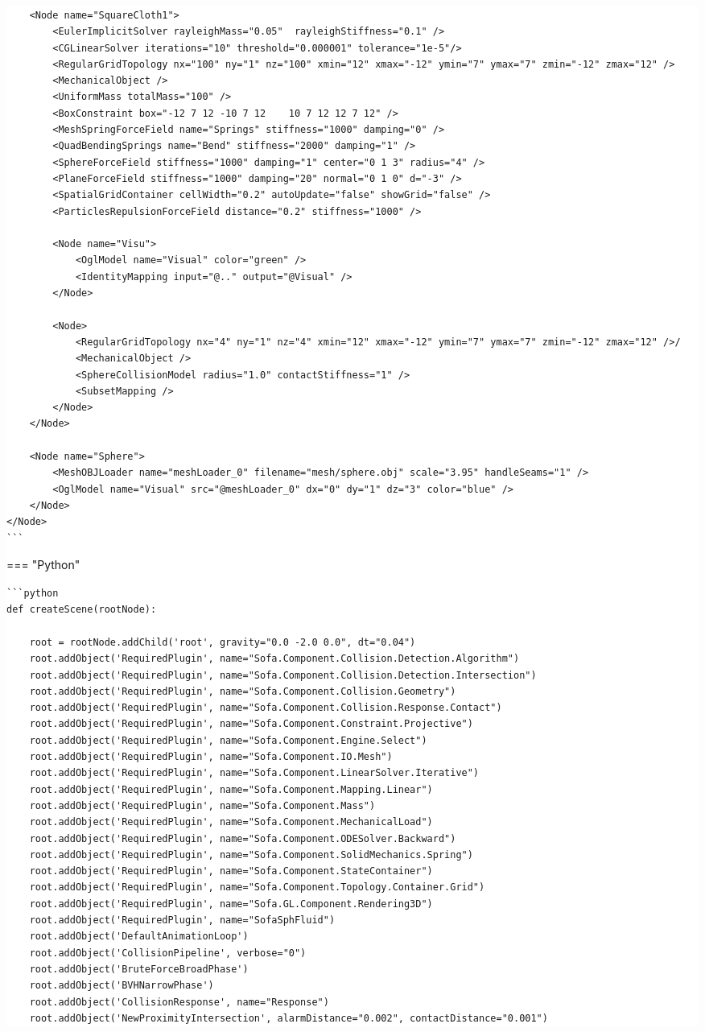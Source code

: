         <Node name="SquareCloth1">
            <EulerImplicitSolver rayleighMass="0.05"  rayleighStiffness="0.1" />
            <CGLinearSolver iterations="10" threshold="0.000001" tolerance="1e-5"/>
            <RegularGridTopology nx="100" ny="1" nz="100" xmin="12" xmax="-12" ymin="7" ymax="7" zmin="-12" zmax="12" />
            <MechanicalObject />
            <UniformMass totalMass="100" />
            <BoxConstraint box="-12 7 12 -10 7 12    10 7 12 12 7 12" />
            <MeshSpringForceField name="Springs" stiffness="1000" damping="0" />
            <QuadBendingSprings name="Bend" stiffness="2000" damping="1" />
            <SphereForceField stiffness="1000" damping="1" center="0 1 3" radius="4" />
            <PlaneForceField stiffness="1000" damping="20" normal="0 1 0" d="-3" />
            <SpatialGridContainer cellWidth="0.2" autoUpdate="false" showGrid="false" />
            <ParticlesRepulsionForceField distance="0.2" stiffness="1000" />
    
            <Node name="Visu">
                <OglModel name="Visual" color="green" />
                <IdentityMapping input="@.." output="@Visual" />
            </Node>
    
            <Node>
                <RegularGridTopology nx="4" ny="1" nz="4" xmin="12" xmax="-12" ymin="7" ymax="7" zmin="-12" zmax="12" />/
                <MechanicalObject />
                <SphereCollisionModel radius="1.0" contactStiffness="1" />
                <SubsetMapping />
            </Node>
        </Node>
    
        <Node name="Sphere">
            <MeshOBJLoader name="meshLoader_0" filename="mesh/sphere.obj" scale="3.95" handleSeams="1" />
            <OglModel name="Visual" src="@meshLoader_0" dx="0" dy="1" dz="3" color="blue" />
        </Node>
    </Node>
    ```

=== "Python"

    ```python
    def createScene(rootNode):

        root = rootNode.addChild('root', gravity="0.0 -2.0 0.0", dt="0.04")
        root.addObject('RequiredPlugin', name="Sofa.Component.Collision.Detection.Algorithm")
        root.addObject('RequiredPlugin', name="Sofa.Component.Collision.Detection.Intersection")
        root.addObject('RequiredPlugin', name="Sofa.Component.Collision.Geometry")
        root.addObject('RequiredPlugin', name="Sofa.Component.Collision.Response.Contact")
        root.addObject('RequiredPlugin', name="Sofa.Component.Constraint.Projective")
        root.addObject('RequiredPlugin', name="Sofa.Component.Engine.Select")
        root.addObject('RequiredPlugin', name="Sofa.Component.IO.Mesh")
        root.addObject('RequiredPlugin', name="Sofa.Component.LinearSolver.Iterative")
        root.addObject('RequiredPlugin', name="Sofa.Component.Mapping.Linear")
        root.addObject('RequiredPlugin', name="Sofa.Component.Mass")
        root.addObject('RequiredPlugin', name="Sofa.Component.MechanicalLoad")
        root.addObject('RequiredPlugin', name="Sofa.Component.ODESolver.Backward")
        root.addObject('RequiredPlugin', name="Sofa.Component.SolidMechanics.Spring")
        root.addObject('RequiredPlugin', name="Sofa.Component.StateContainer")
        root.addObject('RequiredPlugin', name="Sofa.Component.Topology.Container.Grid")
        root.addObject('RequiredPlugin', name="Sofa.GL.Component.Rendering3D")
        root.addObject('RequiredPlugin', name="SofaSphFluid")
        root.addObject('DefaultAnimationLoop')
        root.addObject('CollisionPipeline', verbose="0")
        root.addObject('BruteForceBroadPhase')
        root.addObject('BVHNarrowPhase')
        root.addObject('CollisionResponse', name="Response")
        root.addObject('NewProximityIntersection', alarmDistance="0.002", contactDistance="0.001")
